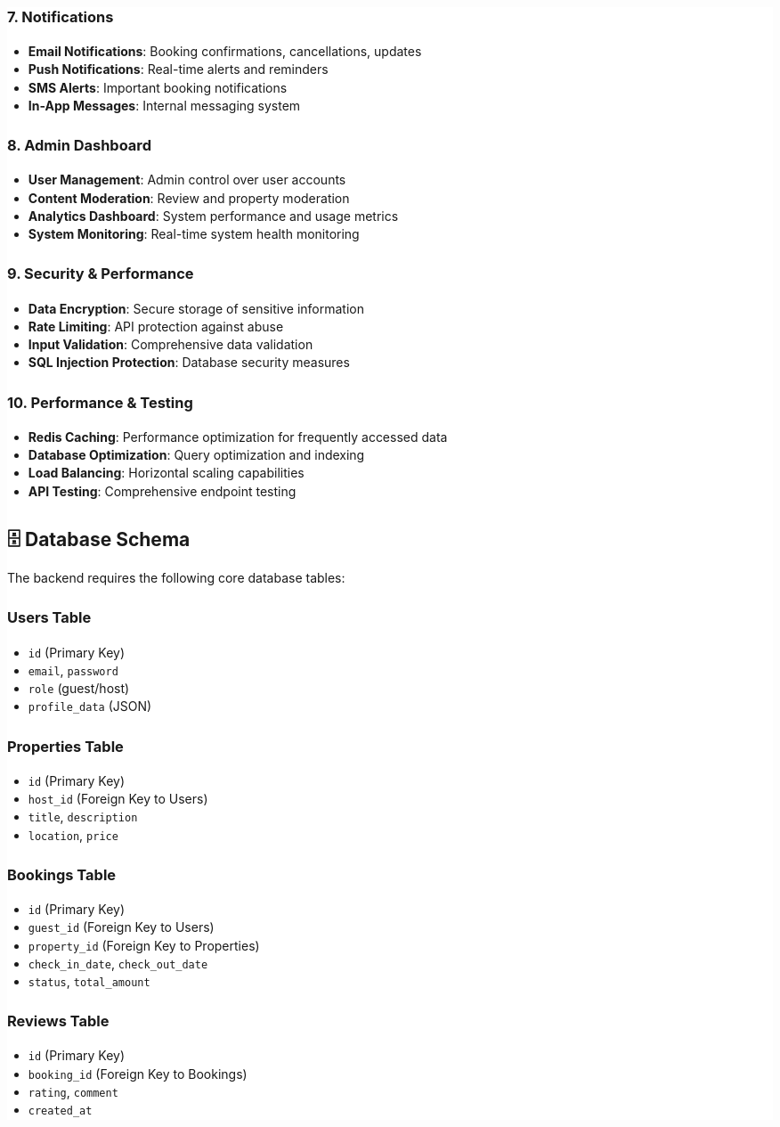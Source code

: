 ### 7. Notifications
- **Email Notifications**: Booking confirmations, cancellations, updates
- **Push Notifications**: Real-time alerts and reminders
- **SMS Alerts**: Important booking notifications
- **In-App Messages**: Internal messaging system

### 8. Admin Dashboard
- **User Management**: Admin control over user accounts
- **Content Moderation**: Review and property moderation
- **Analytics Dashboard**: System performance and usage metrics
- **System Monitoring**: Real-time system health monitoring

### 9. Security & Performance
- **Data Encryption**: Secure storage of sensitive information
- **Rate Limiting**: API protection against abuse
- **Input Validation**: Comprehensive data validation
- **SQL Injection Protection**: Database security measures

### 10. Performance & Testing
- **Redis Caching**: Performance optimization for frequently accessed data
- **Database Optimization**: Query optimization and indexing
- **Load Balancing**: Horizontal scaling capabilities
- **API Testing**: Comprehensive endpoint testing

## 🗄️ Database Schema

The backend requires the following core database tables:

### Users Table
- `id` (Primary Key)
- `email`, `password`
- `role` (guest/host)
- `profile_data` (JSON)

### Properties Table
- `id` (Primary Key)
- `host_id` (Foreign Key to Users)
- `title`, `description`
- `location`, `price`

### Bookings Table
- `id` (Primary Key)
- `guest_id` (Foreign Key to Users)
- `property_id` (Foreign Key to Properties)
- `check_in_date`, `check_out_date`
- `status`, `total_amount`

### Reviews Table
- `id` (Primary Key)
- `booking_id` (Foreign Key to Bookings)
- `rating`, `comment`
- `created_at`
